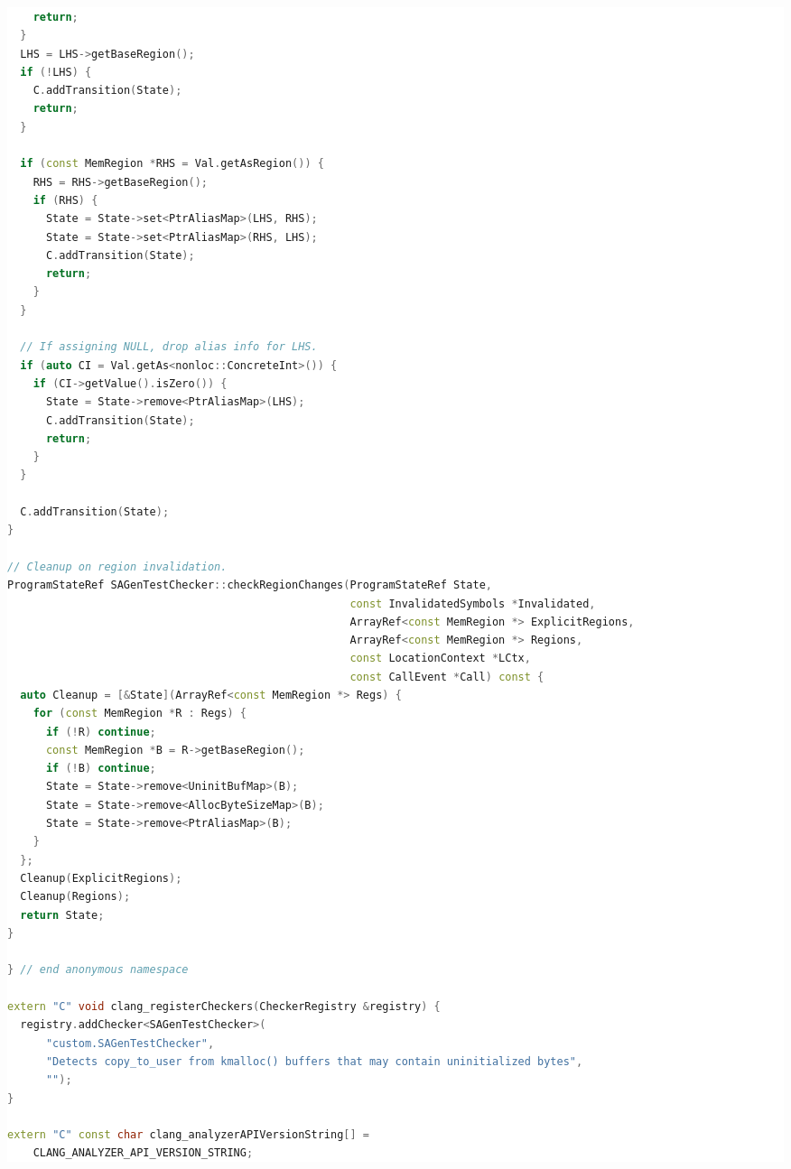```cpp
    return;
  }
  LHS = LHS->getBaseRegion();
  if (!LHS) {
    C.addTransition(State);
    return;
  }

  if (const MemRegion *RHS = Val.getAsRegion()) {
    RHS = RHS->getBaseRegion();
    if (RHS) {
      State = State->set<PtrAliasMap>(LHS, RHS);
      State = State->set<PtrAliasMap>(RHS, LHS);
      C.addTransition(State);
      return;
    }
  }

  // If assigning NULL, drop alias info for LHS.
  if (auto CI = Val.getAs<nonloc::ConcreteInt>()) {
    if (CI->getValue().isZero()) {
      State = State->remove<PtrAliasMap>(LHS);
      C.addTransition(State);
      return;
    }
  }

  C.addTransition(State);
}

// Cleanup on region invalidation.
ProgramStateRef SAGenTestChecker::checkRegionChanges(ProgramStateRef State,
                                                     const InvalidatedSymbols *Invalidated,
                                                     ArrayRef<const MemRegion *> ExplicitRegions,
                                                     ArrayRef<const MemRegion *> Regions,
                                                     const LocationContext *LCtx,
                                                     const CallEvent *Call) const {
  auto Cleanup = [&State](ArrayRef<const MemRegion *> Regs) {
    for (const MemRegion *R : Regs) {
      if (!R) continue;
      const MemRegion *B = R->getBaseRegion();
      if (!B) continue;
      State = State->remove<UninitBufMap>(B);
      State = State->remove<AllocByteSizeMap>(B);
      State = State->remove<PtrAliasMap>(B);
    }
  };
  Cleanup(ExplicitRegions);
  Cleanup(Regions);
  return State;
}

} // end anonymous namespace

extern "C" void clang_registerCheckers(CheckerRegistry &registry) {
  registry.addChecker<SAGenTestChecker>(
      "custom.SAGenTestChecker",
      "Detects copy_to_user from kmalloc() buffers that may contain uninitialized bytes",
      "");
}

extern "C" const char clang_analyzerAPIVersionString[] =
    CLANG_ANALYZER_API_VERSION_STRING;
```